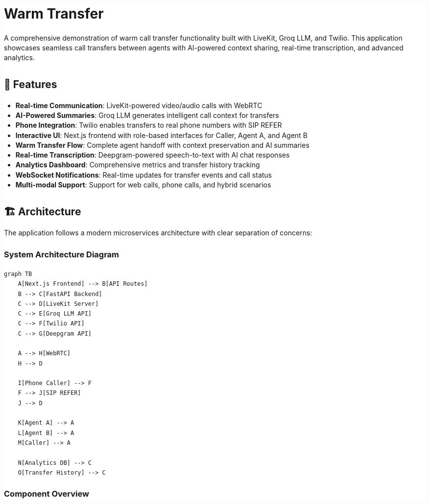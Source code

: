 # Warm Transfer 

A comprehensive demonstration of warm call transfer functionality built with LiveKit, Groq LLM, and Twilio. This application showcases seamless call transfers between agents with AI-powered context sharing, real-time transcription, and advanced analytics.

## 🎯 Features

- **Real-time Communication**: LiveKit-powered video/audio calls with WebRTC
- **AI-Powered Summaries**: Groq LLM generates intelligent call context for transfers
- **Phone Integration**: Twilio enables transfers to real phone numbers with SIP REFER
- **Interactive UI**: Next.js frontend with role-based interfaces for Caller, Agent A, and Agent B
- **Warm Transfer Flow**: Complete agent handoff with context preservation and AI summaries
- **Real-time Transcription**: Deepgram-powered speech-to-text with AI chat responses
- **Analytics Dashboard**: Comprehensive metrics and transfer history tracking
- **WebSocket Notifications**: Real-time updates for transfer events and call status
- **Multi-modal Support**: Support for web calls, phone calls, and hybrid scenarios

## 🏗️ Architecture

The application follows a modern microservices architecture with clear separation of concerns:

### System Architecture Diagram

```mermaid
graph TB
    A[Next.js Frontend] --> B[API Routes]
    B --> C[FastAPI Backend]
    C --> D[LiveKit Server]
    C --> E[Groq LLM API]
    C --> F[Twilio API]
    C --> G[Deepgram API]

    A --> H[WebRTC]
    H --> D

    I[Phone Caller] --> F
    F --> J[SIP REFER]
    J --> D

    K[Agent A] --> A
    L[Agent B] --> A
    M[Caller] --> A

    N[Analytics DB] --> C
    O[Transfer History] --> C
```

### Component Overview
